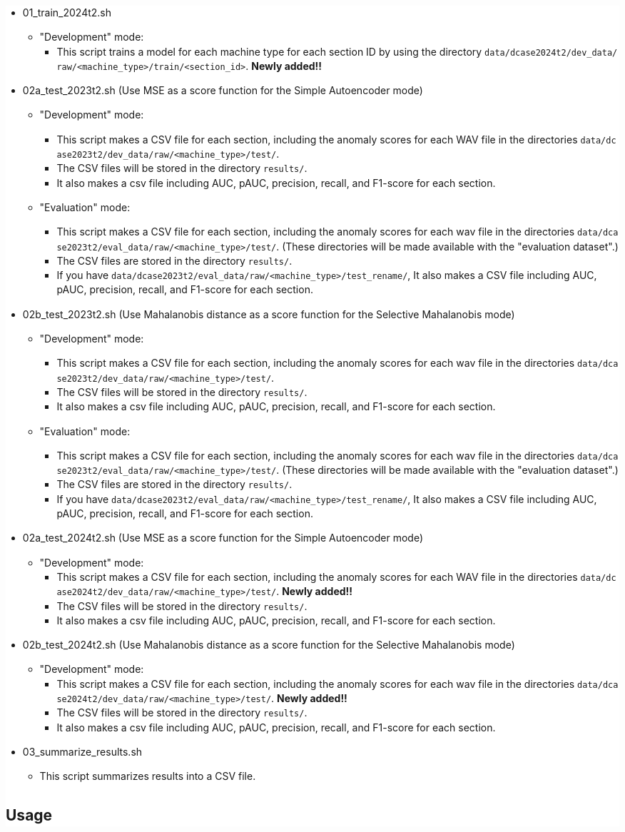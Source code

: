 - 01_train_2024t2.sh
  - "Development" mode:
    - This script trains a model for each machine type for each section ID by using the directory `data/dcase2024t2/dev_data/raw/<machine_type>/train/<section_id>`.  **Newly added!!**
  
- 02a_test_2023t2.sh (Use MSE as a score function for the Simple Autoencoder mode)
  - "Development" mode:
    - This script makes a CSV file for each section, including the anomaly scores for each WAV file in the directories `data/dcase2023t2/dev_data/raw/<machine_type>/test/`.
    - The CSV files will be stored in the directory `results/`.
    - It also makes a csv file including AUC, pAUC, precision, recall, and F1-score for each section.
  
  - "Evaluation" mode:
    - This script makes a CSV file for each section, including the anomaly scores for each wav file in the directories `data/dcase2023t2/eval_data/raw/<machine_type>/test/`. (These directories will be made available with the "evaluation dataset".)
    - The CSV files are stored in the directory `results/`.
    - If you have `data/dcase2023t2/eval_data/raw/<machine_type>/test_rename/`, It also makes a CSV file including AUC, pAUC, precision, recall, and F1-score for each section.
- 02b_test_2023t2.sh (Use Mahalanobis distance as a score function for the Selective Mahalanobis mode)
  - "Development" mode:
    - This script makes a CSV file for each section, including the anomaly scores for each wav file in the directories `data/dcase2023t2/dev_data/raw/<machine_type>/test/`.
    - The CSV files will be stored in the directory `results/`.
    - It also makes a csv file including AUC, pAUC, precision, recall, and F1-score for each section.
  
  - "Evaluation" mode:
    - This script makes a CSV file for each section, including the anomaly scores for each wav file in the directories `data/dcase2023t2/eval_data/raw/<machine_type>/test/`. (These directories will be made available with the "evaluation dataset".)
    - The CSV files are stored in the directory `results/`.
    - If you have `data/dcase2023t2/eval_data/raw/<machine_type>/test_rename/`, It also makes a CSV file including AUC, pAUC, precision, recall, and F1-score for each section.

- 02a_test_2024t2.sh (Use MSE as a score function for the Simple Autoencoder mode)
  - "Development" mode:
    - This script makes a CSV file for each section, including the anomaly scores for each WAV file in the directories `data/dcase2024t2/dev_data/raw/<machine_type>/test/`. **Newly added!!**
    - The CSV files will be stored in the directory `results/`.
    - It also makes a csv file including AUC, pAUC, precision, recall, and F1-score for each section.
  
- 02b_test_2024t2.sh (Use Mahalanobis distance as a score function for the Selective Mahalanobis mode)
  - "Development" mode:
    - This script makes a CSV file for each section, including the anomaly scores for each wav file in the directories `data/dcase2024t2/dev_data/raw/<machine_type>/test/`. **Newly added!!**
    - The CSV files will be stored in the directory `results/`.
    - It also makes a csv file including AUC, pAUC, precision, recall, and F1-score for each section.
  
- 03_summarize_results.sh
  - This script summarizes results into a CSV file.

## Usage
